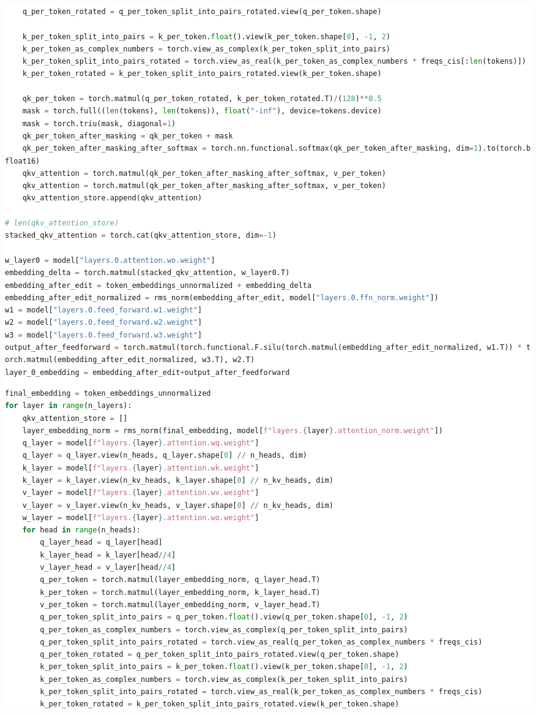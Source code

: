 ```python
    q_per_token_rotated = q_per_token_split_into_pairs_rotated.view(q_per_token.shape)

    k_per_token_split_into_pairs = k_per_token.float().view(k_per_token.shape[0], -1, 2)
    k_per_token_as_complex_numbers = torch.view_as_complex(k_per_token_split_into_pairs)
    k_per_token_split_into_pairs_rotated = torch.view_as_real(k_per_token_as_complex_numbers * freqs_cis[:len(tokens)])
    k_per_token_rotated = k_per_token_split_into_pairs_rotated.view(k_per_token.shape)

    qk_per_token = torch.matmul(q_per_token_rotated, k_per_token_rotated.T)/(128)**0.5
    mask = torch.full((len(tokens), len(tokens)), float("-inf"), device=tokens.device)
    mask = torch.triu(mask, diagonal=1)
    qk_per_token_after_masking = qk_per_token + mask
    qk_per_token_after_masking_after_softmax = torch.nn.functional.softmax(qk_per_token_after_masking, dim=1).to(torch.bfloat16)
    qkv_attention = torch.matmul(qk_per_token_after_masking_after_softmax, v_per_token)
    qkv_attention = torch.matmul(qk_per_token_after_masking_after_softmax, v_per_token)
    qkv_attention_store.append(qkv_attention)

# len(qkv_attention_store)
stacked_qkv_attention = torch.cat(qkv_attention_store, dim=-1)

w_layer0 = model["layers.0.attention.wo.weight"]
embedding_delta = torch.matmul(stacked_qkv_attention, w_layer0.T)
embedding_after_edit = token_embeddings_unnormalized + embedding_delta
embedding_after_edit_normalized = rms_norm(embedding_after_edit, model["layers.0.ffn_norm.weight"])
w1 = model["layers.0.feed_forward.w1.weight"]
w2 = model["layers.0.feed_forward.w2.weight"]
w3 = model["layers.0.feed_forward.w3.weight"]
output_after_feedforward = torch.matmul(torch.functional.F.silu(torch.matmul(embedding_after_edit_normalized, w1.T)) * torch.matmul(embedding_after_edit_normalized, w3.T), w2.T)
layer_0_embedding = embedding_after_edit+output_after_feedforward
```


```python
final_embedding = token_embeddings_unnormalized
for layer in range(n_layers):
    qkv_attention_store = []
    layer_embedding_norm = rms_norm(final_embedding, model[f"layers.{layer}.attention_norm.weight"])
    q_layer = model[f"layers.{layer}.attention.wq.weight"]
    q_layer = q_layer.view(n_heads, q_layer.shape[0] // n_heads, dim)
    k_layer = model[f"layers.{layer}.attention.wk.weight"]
    k_layer = k_layer.view(n_kv_heads, k_layer.shape[0] // n_kv_heads, dim)
    v_layer = model[f"layers.{layer}.attention.wv.weight"]
    v_layer = v_layer.view(n_kv_heads, v_layer.shape[0] // n_kv_heads, dim)
    w_layer = model[f"layers.{layer}.attention.wo.weight"]
    for head in range(n_heads):
        q_layer_head = q_layer[head]
        k_layer_head = k_layer[head//4]
        v_layer_head = v_layer[head//4]
        q_per_token = torch.matmul(layer_embedding_norm, q_layer_head.T)
        k_per_token = torch.matmul(layer_embedding_norm, k_layer_head.T)
        v_per_token = torch.matmul(layer_embedding_norm, v_layer_head.T)
        q_per_token_split_into_pairs = q_per_token.float().view(q_per_token.shape[0], -1, 2)
        q_per_token_as_complex_numbers = torch.view_as_complex(q_per_token_split_into_pairs)
        q_per_token_split_into_pairs_rotated = torch.view_as_real(q_per_token_as_complex_numbers * freqs_cis)
        q_per_token_rotated = q_per_token_split_into_pairs_rotated.view(q_per_token.shape)
        k_per_token_split_into_pairs = k_per_token.float().view(k_per_token.shape[0], -1, 2)
        k_per_token_as_complex_numbers = torch.view_as_complex(k_per_token_split_into_pairs)
        k_per_token_split_into_pairs_rotated = torch.view_as_real(k_per_token_as_complex_numbers * freqs_cis)
        k_per_token_rotated = k_per_token_split_into_pairs_rotated.view(k_per_token.shape)
```